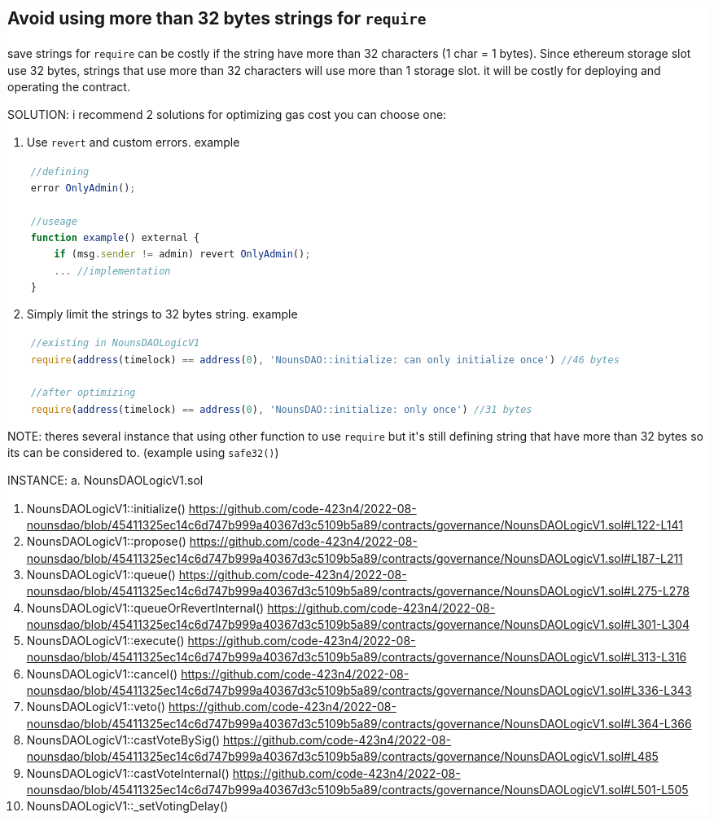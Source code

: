 ## Avoid using more than 32 bytes strings for `require` 

save strings for `require` can be costly if the string have more than 32 characters (1 char = 1 bytes). Since ethereum storage slot use 32 bytes, strings that use more than 32 characters will use more than 1 storage slot. it will be costly for deploying and operating the contract. 

SOLUTION:
i recommend 2 solutions for optimizing gas cost you can choose one:
1. Use `revert` and custom errors. 
example 
```js
    //defining 
    error OnlyAdmin();

    //useage
    function example() external {
        if (msg.sender != admin) revert OnlyAdmin();
        ... //implementation
    }
```
2. Simply limit the strings to 32 bytes string. 
example
```js
    //existing in NounsDAOLogicV1
    require(address(timelock) == address(0), 'NounsDAO::initialize: can only initialize once') //46 bytes

    //after optimizing 
    require(address(timelock) == address(0), 'NounsDAO::initialize: only once') //31 bytes
```

NOTE: theres several instance that using other function to use `require` but it's still defining string that have  more than 32 bytes  so its can be considered to. (example using `safe32()`)

INSTANCE:
a. NounsDAOLogicV1.sol
1. NounsDAOLogicV1::initialize()
https://github.com/code-423n4/2022-08-nounsdao/blob/45411325ec14c6d747b999a40367d3c5109b5a89/contracts/governance/NounsDAOLogicV1.sol#L122-L141
2. NounsDAOLogicV1::propose()
https://github.com/code-423n4/2022-08-nounsdao/blob/45411325ec14c6d747b999a40367d3c5109b5a89/contracts/governance/NounsDAOLogicV1.sol#L187-L211
3. NounsDAOLogicV1::queue()
https://github.com/code-423n4/2022-08-nounsdao/blob/45411325ec14c6d747b999a40367d3c5109b5a89/contracts/governance/NounsDAOLogicV1.sol#L275-L278
4. NounsDAOLogicV1::queueOrRevertInternal()
https://github.com/code-423n4/2022-08-nounsdao/blob/45411325ec14c6d747b999a40367d3c5109b5a89/contracts/governance/NounsDAOLogicV1.sol#L301-L304
5. NounsDAOLogicV1::execute()
https://github.com/code-423n4/2022-08-nounsdao/blob/45411325ec14c6d747b999a40367d3c5109b5a89/contracts/governance/NounsDAOLogicV1.sol#L313-L316
6. NounsDAOLogicV1::cancel()
https://github.com/code-423n4/2022-08-nounsdao/blob/45411325ec14c6d747b999a40367d3c5109b5a89/contracts/governance/NounsDAOLogicV1.sol#L336-L343
7. NounsDAOLogicV1::veto()
https://github.com/code-423n4/2022-08-nounsdao/blob/45411325ec14c6d747b999a40367d3c5109b5a89/contracts/governance/NounsDAOLogicV1.sol#L364-L366
8. NounsDAOLogicV1::castVoteBySig()
https://github.com/code-423n4/2022-08-nounsdao/blob/45411325ec14c6d747b999a40367d3c5109b5a89/contracts/governance/NounsDAOLogicV1.sol#L485
9. NounsDAOLogicV1::castVoteInternal()
https://github.com/code-423n4/2022-08-nounsdao/blob/45411325ec14c6d747b999a40367d3c5109b5a89/contracts/governance/NounsDAOLogicV1.sol#L501-L505
10. NounsDAOLogicV1::_setVotingDelay()